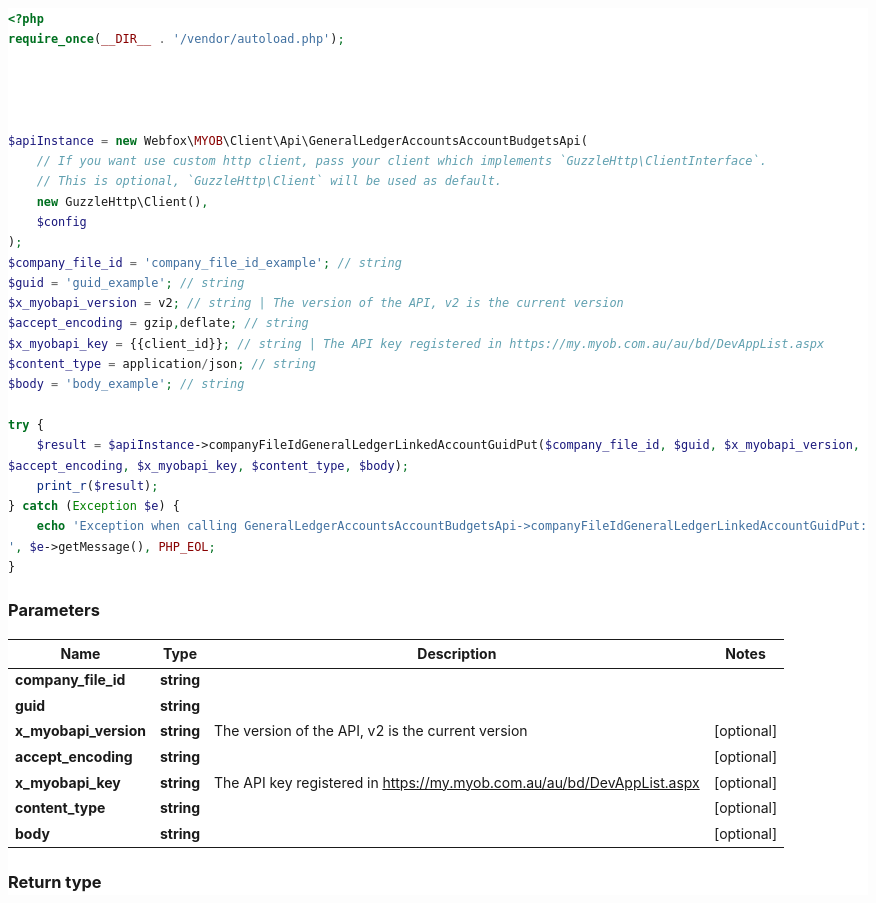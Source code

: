 ```php
<?php
require_once(__DIR__ . '/vendor/autoload.php');




$apiInstance = new Webfox\MYOB\Client\Api\GeneralLedgerAccountsAccountBudgetsApi(
    // If you want use custom http client, pass your client which implements `GuzzleHttp\ClientInterface`.
    // This is optional, `GuzzleHttp\Client` will be used as default.
    new GuzzleHttp\Client(),
    $config
);
$company_file_id = 'company_file_id_example'; // string
$guid = 'guid_example'; // string
$x_myobapi_version = v2; // string | The version of the API, v2 is the current version
$accept_encoding = gzip,deflate; // string
$x_myobapi_key = {{client_id}}; // string | The API key registered in https://my.myob.com.au/au/bd/DevAppList.aspx
$content_type = application/json; // string
$body = 'body_example'; // string

try {
    $result = $apiInstance->companyFileIdGeneralLedgerLinkedAccountGuidPut($company_file_id, $guid, $x_myobapi_version, $accept_encoding, $x_myobapi_key, $content_type, $body);
    print_r($result);
} catch (Exception $e) {
    echo 'Exception when calling GeneralLedgerAccountsAccountBudgetsApi->companyFileIdGeneralLedgerLinkedAccountGuidPut: ', $e->getMessage(), PHP_EOL;
}
```

### Parameters

| Name | Type | Description  | Notes |
| ------------- | ------------- | ------------- | ------------- |
| **company_file_id** | **string**|  | |
| **guid** | **string**|  | |
| **x_myobapi_version** | **string**| The version of the API, v2 is the current version | [optional] |
| **accept_encoding** | **string**|  | [optional] |
| **x_myobapi_key** | **string**| The API key registered in https://my.myob.com.au/au/bd/DevAppList.aspx | [optional] |
| **content_type** | **string**|  | [optional] |
| **body** | **string**|  | [optional] |

### Return type
